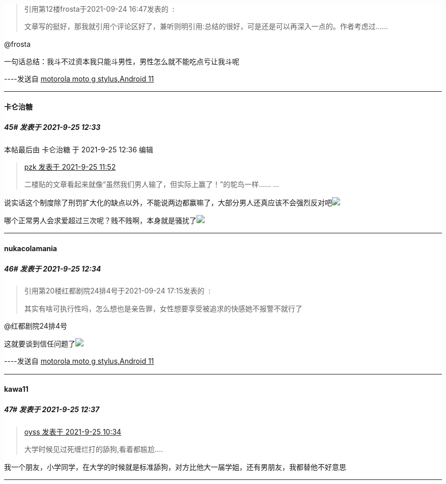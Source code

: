 
<blockquote>引用第12楼frosta于2021-09-24 16:47发表的  :

文章写的挺好，那我就引用个评论区好了，兼听则明引用:总结的很好，可是还是可以再深入一点的。作者考虑过......</blockquote>
@frosta

一句话总结：我斗不过资本我只能斗男性，男性怎么就不能吃点亏让我斗呢


----发送自 [motorola moto g stylus,Android 11](http://stage1.5j4m.com/?1.37)


*****

####  卡仑治糖  
##### 45#       发表于 2021-9-25 12:33


 本帖最后由 卡仑治糖 于 2021-9-25 12:36 编辑 
<blockquote><a href="httphttps://bbs.saraba1st.com/2b/forum.php?mod=redirect&amp;goto=findpost&amp;pid=52882502&amp;ptid=2028485" target="_blank">pzk 发表于 2021-9-25 11:52</a>

二楼贴的文章看起来就像“虽然我们男人输了，但实际上赢了！”的鸵鸟一样…… ...</blockquote>

说实话这个制度除了刑罚扩大化的缺点以外，不能说两边都赢嘛了，大部分男人还真应该不会强烈反对吧<img src="https://static.saraba1st.com/image/smiley/face2017/067.png" referrerpolicy="no-referrer">

哪个正常男人会求爱超过三次呢？贱不贱啊，本身就是骚扰了<img src="https://static.saraba1st.com/image/smiley/face2017/053.png" referrerpolicy="no-referrer"> 


*****

####  nukacolamania  
##### 46#       发表于 2021-9-25 12:34


<blockquote>引用第20楼红都剧院24排4号于2021-09-24 17:15发表的  :

其实有啥可执行性吗，怎么想也是亲告罪，女性想要享受被追求的快感她不报警不就行了</blockquote>
@红都剧院24排4号

这就要谈到信任问题了<img src="https://static.saraba1st.com/image/smiley/face2017/067.png" referrerpolicy="no-referrer">


----发送自 [motorola moto g stylus,Android 11](http://stage1.5j4m.com/?1.37)


*****

####  kawa11  
##### 47#       发表于 2021-9-25 12:37


<blockquote><a href="httphttps://bbs.saraba1st.com/2b/forum.php?mod=redirect&amp;goto=findpost&amp;pid=52881593&amp;ptid=2028485" target="_blank">oyss 发表于 2021-9-25 10:34</a>

大学时候见过死缠烂打的舔狗,看着都尴尬....</blockquote>
我一个朋友，小学同学，在大学的时候就是标准舔狗，对方比他大一届学姐，还有男朋友，我都替他不好意思


*****
